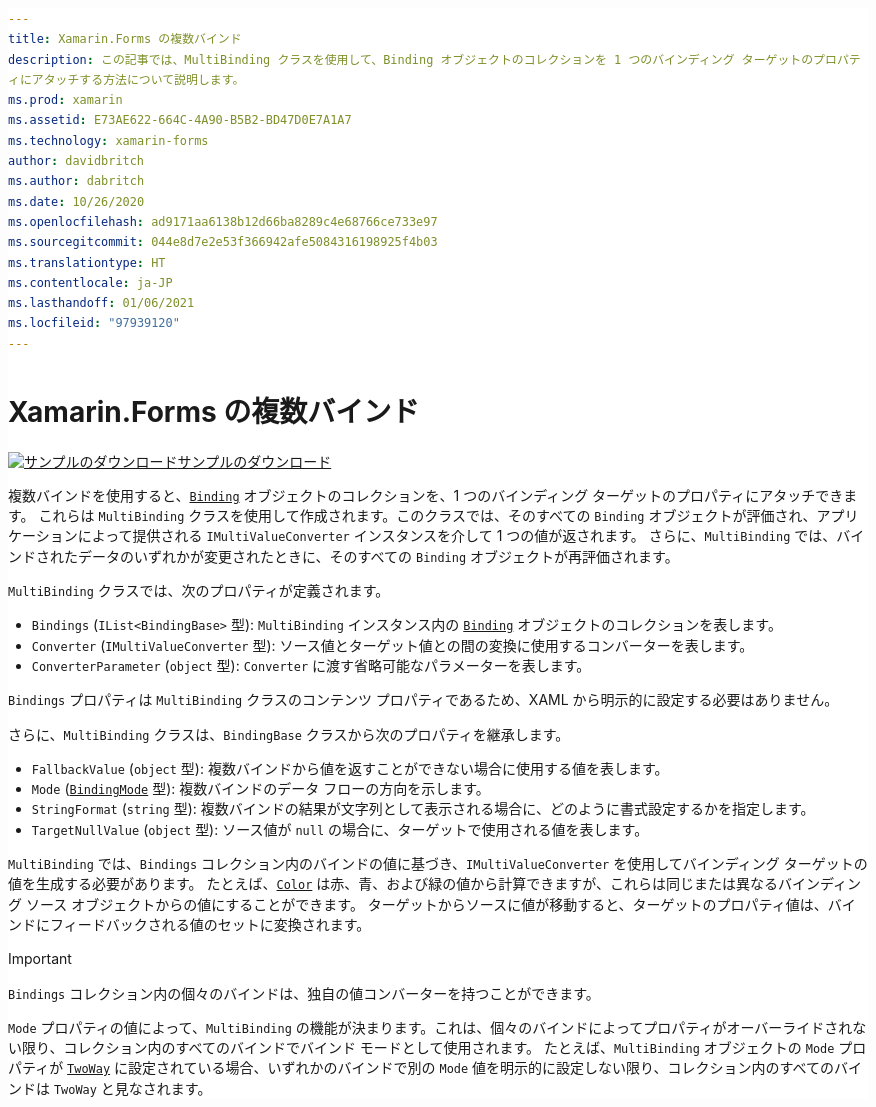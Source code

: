 ```yaml
---
title: Xamarin.Forms の複数バインド
description: この記事では、MultiBinding クラスを使用して、Binding オブジェクトのコレクションを 1 つのバインディング ターゲットのプロパティにアタッチする方法について説明します。
ms.prod: xamarin
ms.assetid: E73AE622-664C-4A90-B5B2-BD47D0E7A1A7
ms.technology: xamarin-forms
author: davidbritch
ms.author: dabritch
ms.date: 10/26/2020
ms.openlocfilehash: ad9171aa6138b12d66ba8289c4e68766ce733e97
ms.sourcegitcommit: 044e8d7e2e53f366942afe5084316198925f4b03
ms.translationtype: HT
ms.contentlocale: ja-JP
ms.lasthandoff: 01/06/2021
ms.locfileid: "97939120"
---
```

# <a name="xamarinforms-multi-bindings"></a>Xamarin.Forms の複数バインド

[![サンプルのダウンロード](~/media/shared/download.png)サンプルのダウンロード](/samples/xamarin/xamarin-forms-samples/databindingdemos)

複数バインドを使用すると、[`Binding`](xref:Xamarin.Forms.Binding) オブジェクトのコレクションを、1 つのバインディング ターゲットのプロパティにアタッチできます。 これらは `MultiBinding` クラスを使用して作成されます。このクラスでは、そのすべての `Binding` オブジェクトが評価され、アプリケーションによって提供される `IMultiValueConverter` インスタンスを介して 1 つの値が返されます。 さらに、`MultiBinding` では、バインドされたデータのいずれかが変更されたときに、そのすべての `Binding` オブジェクトが再評価されます。

`MultiBinding` クラスでは、次のプロパティが定義されます。

- `Bindings` (`IList<BindingBase>` 型): `MultiBinding` インスタンス内の [`Binding`](xref:Xamarin.Forms.Binding) オブジェクトのコレクションを表します。
- `Converter` (`IMultiValueConverter` 型): ソース値とターゲット値との間の変換に使用するコンバーターを表します。
- `ConverterParameter` (`object` 型): `Converter` に渡す省略可能なパラメーターを表します。

`Bindings` プロパティは `MultiBinding` クラスのコンテンツ プロパティであるため、XAML から明示的に設定する必要はありません。

さらに、`MultiBinding` クラスは、`BindingBase` クラスから次のプロパティを継承します。

- `FallbackValue` (`object` 型): 複数バインドから値を返すことができない場合に使用する値を表します。
- `Mode` ([`BindingMode`](xref:Xamarin.Forms.BindingMode) 型): 複数バインドのデータ フローの方向を示します。
- `StringFormat` (`string` 型): 複数バインドの結果が文字列として表示される場合に、どのように書式設定するかを指定します。
- `TargetNullValue` (`object` 型): ソース値が `null` の場合に、ターゲットで使用される値を表します。

`MultiBinding` では、`Bindings` コレクション内のバインドの値に基づき、`IMultiValueConverter` を使用してバインディング ターゲットの値を生成する必要があります。 たとえば、[`Color`](xref:Xamarin.Forms.Color) は赤、青、および緑の値から計算できますが、これらは同じまたは異なるバインディング ソース オブジェクトからの値にすることができます。 ターゲットからソースに値が移動すると、ターゲットのプロパティ値は、バインドにフィードバックされる値のセットに変換されます。

> [!IMPORTANT]
> `Bindings` コレクション内の個々のバインドは、独自の値コンバーターを持つことができます。

`Mode` プロパティの値によって、`MultiBinding` の機能が決まります。これは、個々のバインドによってプロパティがオーバーライドされない限り、コレクション内のすべてのバインドでバインド モードとして使用されます。 たとえば、`MultiBinding` オブジェクトの `Mode` プロパティが [`TwoWay`](xref:Xamarin.Forms.BindingMode.TwoWay) に設定されている場合、いずれかのバインドで別の `Mode` 値を明示的に設定しない限り、コレクション内のすべてのバインドは `TwoWay` と見なされます。
